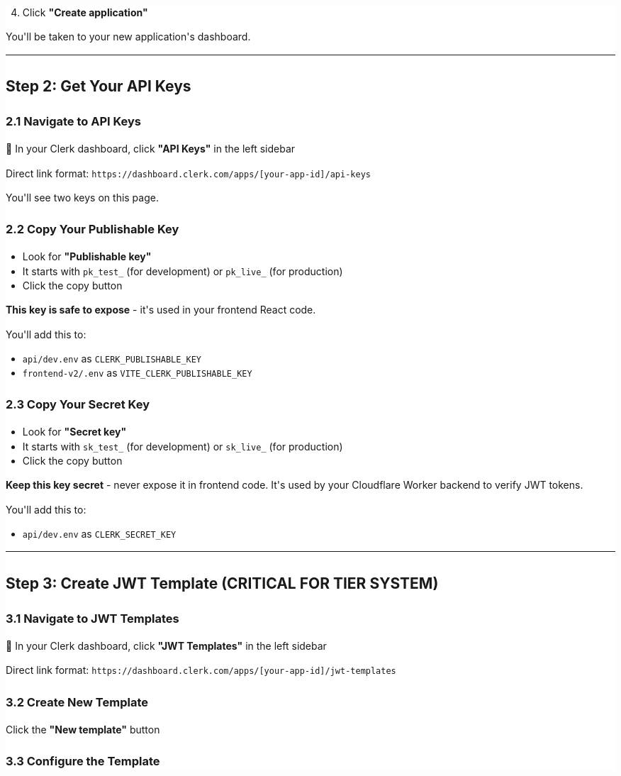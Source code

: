 4. Click **"Create application"**

You'll be taken to your new application's dashboard.

---

## Step 2: Get Your API Keys

### 2.1 Navigate to API Keys

📍 In your Clerk dashboard, click **"API Keys"** in the left sidebar

Direct link format: `https://dashboard.clerk.com/apps/[your-app-id]/api-keys`

You'll see two keys on this page.

### 2.2 Copy Your Publishable Key

- Look for **"Publishable key"**
- It starts with `pk_test_` (for development) or `pk_live_` (for production)
- Click the copy button

**This key is safe to expose** - it's used in your frontend React code.

You'll add this to:
- `api/dev.env` as `CLERK_PUBLISHABLE_KEY`
- `frontend-v2/.env` as `VITE_CLERK_PUBLISHABLE_KEY`

### 2.3 Copy Your Secret Key

- Look for **"Secret key"**  
- It starts with `sk_test_` (for development) or `sk_live_` (for production)
- Click the copy button

**Keep this key secret** - never expose it in frontend code. It's used by your Cloudflare Worker backend to verify JWT tokens.

You'll add this to:
- `api/dev.env` as `CLERK_SECRET_KEY`

---

## Step 3: Create JWT Template (CRITICAL FOR TIER SYSTEM)

### 3.1 Navigate to JWT Templates

📍 In your Clerk dashboard, click **"JWT Templates"** in the left sidebar

Direct link format: `https://dashboard.clerk.com/apps/[your-app-id]/jwt-templates`

### 3.2 Create New Template

Click the **"New template"** button

### 3.3 Configure the Template
